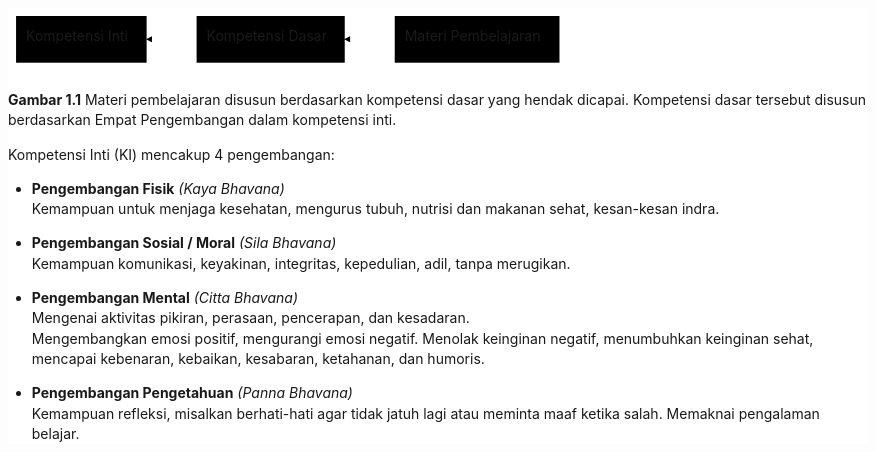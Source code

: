 <div class="mermaid"><svg xmlns="http://www.w3.org/2000/svg" id="mermaid-svg-egFXd5E3e9QeMz9R" width="100%" style="max-width: 559.5333404541016px;" viewBox="0 0 559.5333404541016 62.71665954589844"><g transform="translate(-12, -12)"><g class="output"><g class="clusters"></g><g class="edgePaths"><g class="edgePath" style="opacity: 1;"><path class="path" d="M398.75,43.35832977294922L373.75,43.35832977294922L348.75,43.35832977294922" marker-end="url(#arrowhead100)" style="fill:none"></path><defs><marker id="arrowhead100" viewBox="0 0 10 10" refX="9" refY="5" markerUnits="strokeWidth" markerWidth="8" markerHeight="6" orient="auto"><path d="M 0 0 L 10 5 L 0 10 z" class="arrowheadPath" style="stroke-width: 1px; stroke-dasharray: 1px, 0px;"></path></marker></defs></g><g class="edgePath" style="opacity: 1;"><path class="path" d="M200.5833282470703,43.35832977294922L175.5833282470703,43.35832977294922L150.5833282470703,43.35832977294922" marker-end="url(#arrowhead101)" style="fill:none"></path><defs><marker id="arrowhead101" viewBox="0 0 10 10" refX="9" refY="5" markerUnits="strokeWidth" markerWidth="8" markerHeight="6" orient="auto"><path d="M 0 0 L 10 5 L 0 10 z" class="arrowheadPath" style="stroke-width: 1px; stroke-dasharray: 1px, 0px;"></path></marker></defs></g></g><g class="edgeLabels"><g class="edgeLabel" style="opacity: 1;" transform=""><g transform="translate(0,0)" class="label"><foreignObject width="0" height="0"><div xmlns="http://www.w3.org/1999/xhtml" style="display: inline-block; white-space: nowrap;"><span class="edgeLabel"></span></div></foreignObject></g></g><g class="edgeLabel" style="opacity: 1;" transform=""><g transform="translate(0,0)" class="label"><foreignObject width="0" height="0"><div xmlns="http://www.w3.org/1999/xhtml" style="display: inline-block; white-space: nowrap;"><span class="edgeLabel"></span></div></foreignObject></g></g></g><g class="nodes"><g class="node" style="opacity: 1;" id="A" transform="translate(481.1416702270508,43.35832977294922)"><rect rx="0" ry="0" x="-82.39167022705078" y="-23.35832977294922" width="164.78334045410156" height="46.71665954589844"></rect><g class="label" transform="translate(0,0)"><g transform="translate(-72.39167022705078,-13.358329772949219)"><foreignObject width="144.78334045410156" height="26.716659545898438"><div xmlns="http://www.w3.org/1999/xhtml" style="display: inline-block; white-space: nowrap;">Materi Pembelajaran</div></foreignObject></g></g></g><g class="node" style="opacity: 1;" id="B" transform="translate(274.66666412353516,43.35832977294922)"><rect rx="0" ry="0" x="-74.08333587646484" y="-23.35832977294922" width="148.1666717529297" height="46.71665954589844"></rect><g class="label" transform="translate(0,0)"><g transform="translate(-64.08333587646484,-13.358329772949219)"><foreignObject width="128.1666717529297" height="26.716659545898438"><div xmlns="http://www.w3.org/1999/xhtml" style="display: inline-block; white-space: nowrap;">Kompetensi Dasar</div></foreignObject></g></g></g><g class="node" style="opacity: 1;" id="C" transform="translate(85.29166412353516,43.35832977294922)"><rect rx="0" ry="0" x="-65.29166412353516" y="-23.35832977294922" width="130.5833282470703" height="46.71665954589844"></rect><g class="label" transform="translate(0,0)"><g transform="translate(-55.291664123535156,-13.358329772949219)"><foreignObject width="110.58332824707031" height="26.716659545898438"><div xmlns="http://www.w3.org/1999/xhtml" style="display: inline-block; white-space: nowrap;">Kompetensi Inti</div></foreignObject></g></g></g></g></g></g></svg></div>
<p><strong>Gambar 1.1</strong> Materi pembelajaran disusun berdasarkan kompetensi dasar yang hendak dicapai. Kompetensi dasar tersebut disusun berdasarkan Empat Pengembangan dalam kompetensi inti.</p>
<p>Kompetensi Inti (KI) mencakup 4 pengembangan:</p>
<ul>
<li>
<p><strong>Pengembangan Fisik</strong>  <em>(Kaya Bhavana)</em><br>
Kemampuan untuk menjaga kesehatan, mengurus tubuh, nutrisi dan makanan sehat, kesan-kesan indra.</p>
</li>
<li>
<p><strong>Pengembangan Sosial / Moral</strong> <em>(Sila Bhavana)</em><br>
Kemampuan komunikasi, keyakinan, integritas, kepedulian, adil, tanpa merugikan.</p>
</li>
<li>
<p><strong>Pengembangan Mental</strong> <em>(Citta Bhavana)</em><br>
Mengenai aktivitas pikiran, perasaan, pencerapan, dan kesadaran.<br>
Mengembangkan emosi positif, mengurangi emosi negatif. Menolak keinginan negatif, menumbuhkan keinginan sehat, mencapai kebenaran, kebaikan, kesabaran, ketahanan, dan humoris.</p>
</li>
<li>
<p><strong>Pengembangan Pengetahuan</strong> <em>(Panna Bhavana)</em><br>
Kemampuan refleksi, misalkan berhati-hati agar tidak jatuh lagi atau meminta maaf ketika salah. Memaknai pengalaman belajar.</p>
</li>
</ul>
<blockquote>